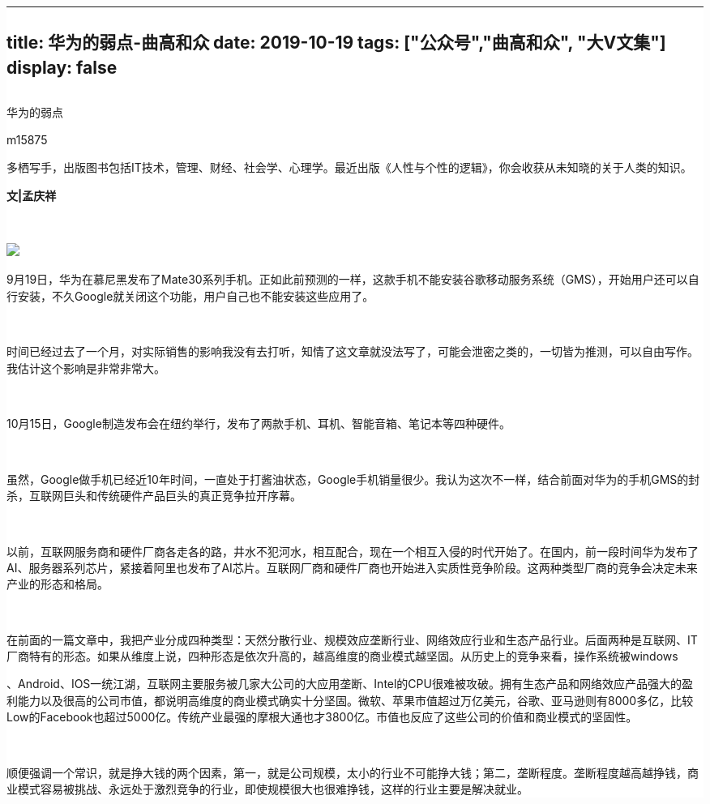 
---
title:   华为的弱点-曲高和众
date: 2019-10-19
tags: ["公众号","曲高和众", "大V文集"]
display: false
---


## 



华为的弱点




m15875




多栖写手，出版图书包括IT技术，管理、财经、社会学、心理学。最近出版《人性与个性的逻辑》，你会收获从未知晓的关于人类的知识。


**文|孟庆祥**

&nbsp;

<img class="rich_pages" data-ratio="0.9169921875" data-s="300,640" src="https://mmbiz.qpic.cn/mmbiz_jpg/fxGMiaL5Zj1guUH4PicicUW8nia6lpj2Z7iccoUicBKI5vb4uUC04FHNiav3MOeh0ia6gXLnlBvKspxHibFKl9ick03CwkhQ/640?wx_fmt=jpeg" data-type="jpeg" data-w="1024" style=""/>

9月19日，华为在慕尼黑发布了Mate30系列手机。正如此前预测的一样，这款手机不能安装谷歌移动服务系统（GMS），开始用户还可以自行安装，不久Google就关闭这个功能，用户自己也不能安装这些应用了。

&nbsp;

时间已经过去了一个月，对实际销售的影响我没有去打听，知情了这文章就没法写了，可能会泄密之类的，一切皆为推测，可以自由写作。我估计这个影响是非常非常大。

&nbsp;

10月15日，Google制造发布会在纽约举行，发布了两款手机、耳机、智能音箱、笔记本等四种硬件。

&nbsp;

虽然，Google做手机已经近10年时间，一直处于打酱油状态，Google手机销量很少。我认为这次不一样，结合前面对华为的手机GMS的封杀，互联网巨头和传统硬件产品巨头的真正竞争拉开序幕。

&nbsp;

以前，互联网服务商和硬件厂商各走各的路，井水不犯河水，相互配合，现在一个相互入侵的时代开始了。在国内，前一段时间华为发布了AI、服务器系列芯片，紧接着阿里也发布了AI芯片。互联网厂商和硬件厂商也开始进入实质性竞争阶段。这两种类型厂商的竞争会决定未来产业的形态和格局。

&nbsp;

在前面的一篇文章中，我把产业分成四种类型：天然分散行业、规模效应垄断行业、网络效应行业和生态产品行业。后面两种是互联网、IT厂商特有的形态。如果从维度上说，四种形态是依次升高的，越高维度的商业模式越坚固。从历史上的竞争来看，操作系统被windows

、Android、IOS一统江湖，互联网主要服务被几家大公司的大应用垄断、Intel的CPU很难被攻破。拥有生态产品和网络效应产品强大的盈利能力以及很高的公司市值，都说明高维度的商业模式确实十分坚固。微软、苹果市值超过万亿美元，谷歌、亚马逊则有8000多亿，比较Low的Facebook也超过5000亿。传统产业最强的摩根大通也才3800亿。市值也反应了这些公司的价值和商业模式的坚固性。

&nbsp;

顺便强调一个常识，就是挣大钱的两个因素，第一，就是公司规模，太小的行业不可能挣大钱；第二，垄断程度。垄断程度越高越挣钱，商业模式容易被挑战、永远处于激烈竞争的行业，即使规模很大也很难挣钱，这样的行业主要是解决就业。
